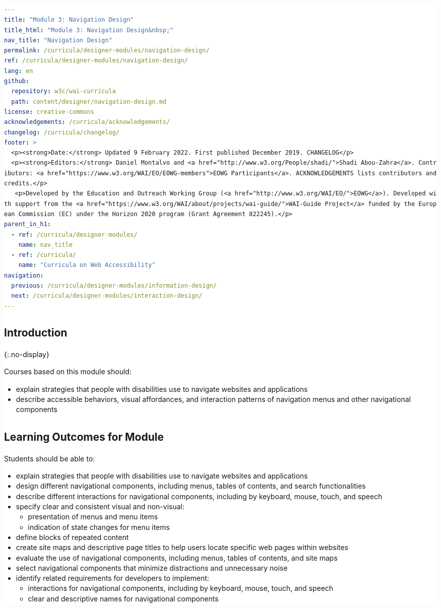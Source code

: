 ```yaml
---
title: "Module 3: Navigation Design"
title_html: "Module 3: Navigation Design&nbsp;"
nav_title: "Navigation Design"
permalink: /curricula/designer-modules/navigation-design/
ref: /curricula/designer-modules/navigation-design/
lang: en
github:
  repository: w3c/wai-curricula
  path: content/designer/navigation-design.md
license: creative-commons
acknowledgements: /curricula/acknowledgements/
changelog: /curricula/changelog/
footer: >
  <p><strong>Date:</strong> Updated 9 February 2022. First published December 2019. CHANGELOG</p>
  <p><strong>Editors:</strong> Daniel Montalvo and <a href="http://www.w3.org/People/shadi/">Shadi Abou-Zahra</a>. Contributors: <a href="https://www.w3.org/WAI/EO/EOWG-members">EOWG Participants</a>. ACKNOWLEDGEMENTS lists contributors and credits.</p>
   <p>Developed by the Education and Outreach Working Group (<a href="http://www.w3.org/WAI/EO/">EOWG</a>). Developed with support from the <a href="https://www.w3.org/WAI/about/projects/wai-guide/">WAI-Guide Project</a> funded by the European Commission (EC) under the Horizon 2020 program (Grant Agreement 822245).</p>
parent_in_h1:
  - ref: /curricula/designer-modules/
    name: nav_title
  - ref: /curricula/
    name: "Curricula on Web Accessibility"
navigation:
  previous: /curricula/designer-modules/information-design/
  next: /curricula/designer-modules/interaction-design/
---
```


## Introduction
{:.no-display}

Courses based on this module should:

* explain strategies that people with disabilities use to navigate websites and applications
* describe accessible behaviors, visual affordances, and interaction patterns of navigation menus and other navigational components

## Learning Outcomes for Module

Students should be able to:

* explain strategies that people with disabilities use to navigate websites and applications
* design different navigational components, including menus, tables of contents, and search functionalities
* describe different interactions for navigational components, including by keyboard, mouse, touch, and speech
* specify clear and consistent visual and non-visual:
  * presentation of menus and menu items
  * indication of state changes for menu items
* define blocks of repeated content
* create site maps and descriptive page titles to help users locate specific web pages within websites
* evaluate the use of navigational components, including menus, tables of contents, and site maps
* select navigational components that minimize distractions and unnecessary noise
* identify related requirements for developers to implement:
  * interactions for navigational components, including by keyboard, mouse, touch, and speech
  * clear and descriptive names for navigational components